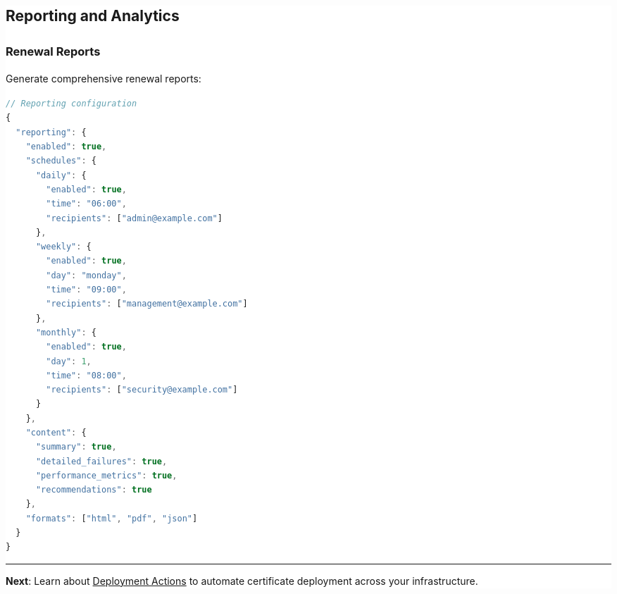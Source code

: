 ## Reporting and Analytics

### Renewal Reports

Generate comprehensive renewal reports:

```javascript
// Reporting configuration
{
  "reporting": {
    "enabled": true,
    "schedules": {
      "daily": {
        "enabled": true,
        "time": "06:00",
        "recipients": ["admin@example.com"]
      },
      "weekly": {
        "enabled": true,
        "day": "monday",
        "time": "09:00",
        "recipients": ["management@example.com"]
      },
      "monthly": {
        "enabled": true,
        "day": 1,
        "time": "08:00",
        "recipients": ["security@example.com"]
      }
    },
    "content": {
      "summary": true,
      "detailed_failures": true,
      "performance_metrics": true,
      "recommendations": true
    },
    "formats": ["html", "pdf", "json"]
  }
}
```

---

**Next**: Learn about [Deployment Actions](./deployment-actions.md) to automate certificate deployment across your infrastructure.